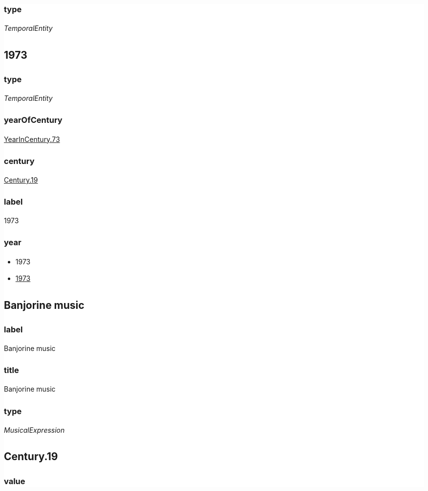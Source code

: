 ### type


*TemporalEntity*

## 1973

### type


*TemporalEntity*

### yearOfCentury


[YearInCentury.73](#YearInCentury.73)

### century


[Century.19](#Century.19)

### label


1973

### year

 - 1973

 - [1973](#1973)

## Banjorine music

### label


Banjorine music

### title


Banjorine music

### type


*MusicalExpression*

## Century.19

### value

